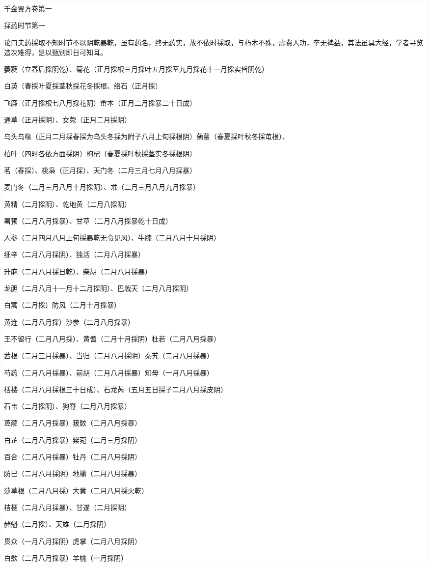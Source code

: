 千金翼方卷第一

採药时节第一

论曰夫药採取不知时节不以阴乾暴乾，虽有药名，终无药实，故不依时採取，与朽木不殊，虚费人功，卒无裨益，其法虽具大经，学者寻览造次难得，是以甄别即日可知耳。

萎蕤（立春后採阴乾）、菊花（正月採根三月採叶五月採茎九月採花十一月採实皆阴乾）

白英（春採叶夏採茎秋採花冬採根、络石（正月採）

飞廉（正月採根七八月採花阴）峹本（正月二月採暴二十日成）

通草（正月採阴）、女菀（正月二月採阴）

乌头乌喙（正月二月採春採为乌头冬採为附子八月上旬採根阴）蒴藋（春夏採叶秋冬採芚根）、

柏叶（四时各依方面採阴）枸杞（春夏採叶秋採茎实冬採根阴）

茗（春採）、桃枭（正月採）、天门冬（二月三月七月八月採暴）

麦门冬（二月三月八月十月採阴）、朮（二月三月八月九月採暴）

黄精（二月採阴）、乾地黄（二月八採阴）

署预（二月八月採暴）、甘草（二月八月採暴乾十日成）

人参（二月四月八月上旬採暴乾无令见风）、牛膝（二月八月十月採阴）

细辛（二月八月採阴）、独活（二月八月採暴）

升麻（二月八月採日乾）、柴胡（二月八月採暴）

龙胆（二月八月十一月十二月採阴）、巴戟天（二月八月採阴）

白蒿（二月採）防风（二月十月採暴）

黄连（二月八月採）沙参（二月八月採暴）

王不留行（二月八月採）、黄耆（二月十月採阴）杜若（二月八月採暴）

茜根（二月三月採暴）、当归（二月八月採阴）秦艽（二月八月採暴）

芍药（二月八月採暴）、前胡（二月八月採暴）知母（一月八月採暴）

栝楼（二月八月採根三十日成）、石龙芮（五月五日採子二月八月採皮阴）

石韦（二月採阴）、狗脊（二月八月採暴）

萆薢（二月八月採暴）菝魰（二月八月採暴）

白芷（二月八月採暴）紫菀（二月三月採阴）

百合（二月八月採暴）牡丹（二月八月採阴）

防巳（二月八月採阴）地榆（二月八月採暴）

莎草根（二月八月採）大黄（二月八月採火乾）

桔梗（二月八月採暴）、甘遂（二月採阴）

赭魁（二月採）、天雄（二月採阴）

贯众（一月八月採阴）虎掌（二月八月採阴）

白歛（二月八月採暴）羊桃（一月採阴）
